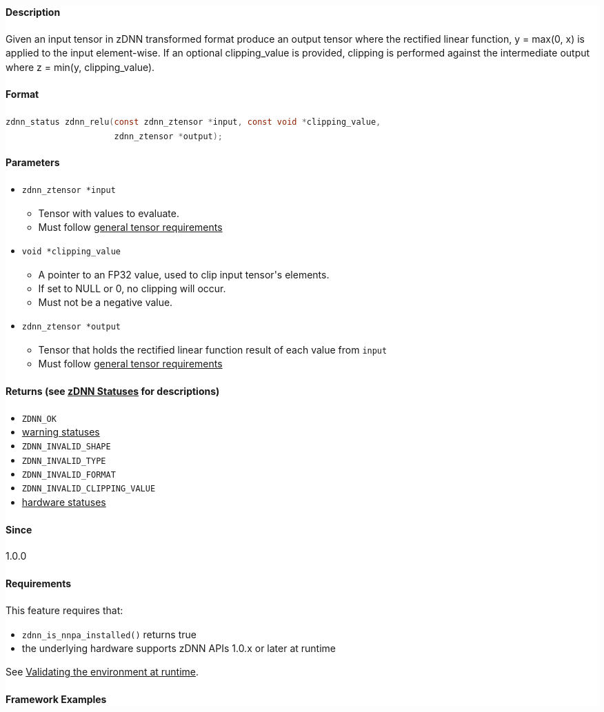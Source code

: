 #### Description

Given an input tensor in zDNN transformed format produce an output tensor where
the rectified linear function, y = max(0, x) is applied to the input
element-wise. If an optional clipping_value is provided, clipping is performed
against the intermediate output where z = min(y, clipping_value).

#### Format

```C
zdnn_status zdnn_relu(const zdnn_ztensor *input, const void *clipping_value,
                      zdnn_ztensor *output);
```

#### Parameters

- `zdnn_ztensor *input`

  - Tensor with values to evaluate.
  - Must follow [general tensor requirements](#gen-zten-reqs)

- `void *clipping_value`

  - A pointer to an FP32 value, used to clip input tensor's elements.
  - If set to NULL or 0, no clipping will occur.
  - Must not be a negative value.

- `zdnn_ztensor *output`
  - Tensor that holds the rectified linear function result of each value from
    `input`
  - Must follow [general tensor requirements](#gen-zten-reqs)

#### Returns (see [zDNN Statuses](#common-statuses) for descriptions)

- `ZDNN_OK`
- [warning statuses](#warning-statuses)
- `ZDNN_INVALID_SHAPE`
- `ZDNN_INVALID_TYPE`
- `ZDNN_INVALID_FORMAT`
- `ZDNN_INVALID_CLIPPING_VALUE`
- [hardware statuses](#hw-statuses)

#### Since

1.0.0

#### Requirements

This feature requires that:

- `zdnn_is_nnpa_installed()` returns true
- the underlying hardware supports zDNN APIs 1.0.x or later at runtime

See [Validating the environment at runtime](#runtime-val).

#### Framework Examples
